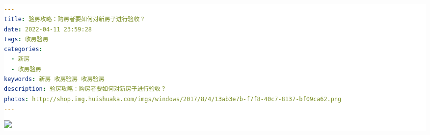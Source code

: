 ```yaml
---
title: 验房攻略：购房者要如何对新房子进行验收？
date: 2022-04-11 23:59:28
tags: 收房验房
categories:
  - 新房
  - 收房验房
keywords: 新房 收房验房 收房验房
description: 验房攻略：购房者要如何对新房子进行验收？
photos: http://shop.img.huishuaka.com/imgs/windows/2017/8/4/13ab3e7b-f7f8-40c7-8137-bf09ca62.png
---
```


<img src="http://shop.img.huishuaka.com/imgs/windows/2017/8/4/e3ee7505-6f0e-4e65-b191-7032f26b.gif" width="100%" />
